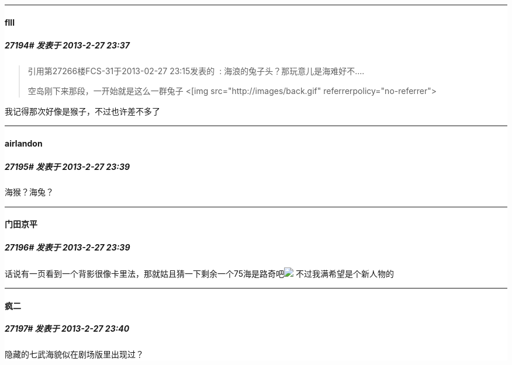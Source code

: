 


-----

####  flll  
##### 27194#       发表于 2013-2-27 23:37



<blockquote>引用第27266楼FCS-31于2013-02-27 23:15发表的  :
海浪的兔子头？那玩意儿是海难好不....

空岛刚下来那段，一开始就是这么一群兔子 <[img src="http://images/back.gif" referrerpolicy="no-referrer"></blockquote>
我记得那次好像是猴子，不过也许差不多了







-----

####  airlandon  
##### 27195#       发表于 2013-2-27 23:39




海猴？海兔？







-----

####  门田京平  
##### 27196#       发表于 2013-2-27 23:39




话说有一页看到一个背影很像卡里法，那就姑且猜一下剩余一个75海是路奇吧<img src="https://static.saraba1st.com/image/smiley/face/161.jpg" referrerpolicy="no-referrer">
不过我满希望是个新人物的







-----

####  疯二  
##### 27197#       发表于 2013-2-27 23:40




隐藏的七武海貌似在剧场版里出现过？



